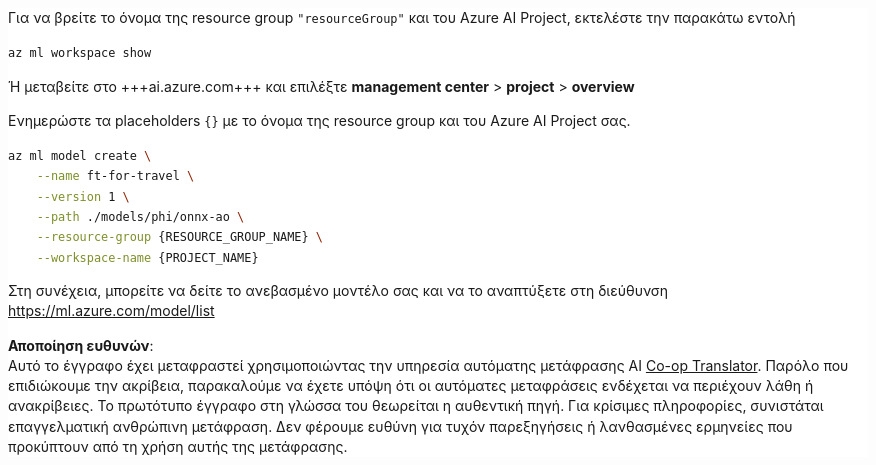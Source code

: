 Για να βρείτε το όνομα της resource group `"resourceGroup"` και του Azure AI Project, εκτελέστε την παρακάτω εντολή

```
az ml workspace show
```

Ή μεταβείτε στο +++ai.azure.com+++ και επιλέξτε **management center** > **project** > **overview**

Ενημερώστε τα placeholders `{}` με το όνομα της resource group και του Azure AI Project σας.

```bash
az ml model create \
    --name ft-for-travel \
    --version 1 \
    --path ./models/phi/onnx-ao \
    --resource-group {RESOURCE_GROUP_NAME} \
    --workspace-name {PROJECT_NAME}
```

Στη συνέχεια, μπορείτε να δείτε το ανεβασμένο μοντέλο σας και να το αναπτύξετε στη διεύθυνση https://ml.azure.com/model/list

**Αποποίηση ευθυνών**:  
Αυτό το έγγραφο έχει μεταφραστεί χρησιμοποιώντας την υπηρεσία αυτόματης μετάφρασης AI [Co-op Translator](https://github.com/Azure/co-op-translator). Παρόλο που επιδιώκουμε την ακρίβεια, παρακαλούμε να έχετε υπόψη ότι οι αυτόματες μεταφράσεις ενδέχεται να περιέχουν λάθη ή ανακρίβειες. Το πρωτότυπο έγγραφο στη γλώσσα του θεωρείται η αυθεντική πηγή. Για κρίσιμες πληροφορίες, συνιστάται επαγγελματική ανθρώπινη μετάφραση. Δεν φέρουμε ευθύνη για τυχόν παρεξηγήσεις ή λανθασμένες ερμηνείες που προκύπτουν από τη χρήση αυτής της μετάφρασης.
